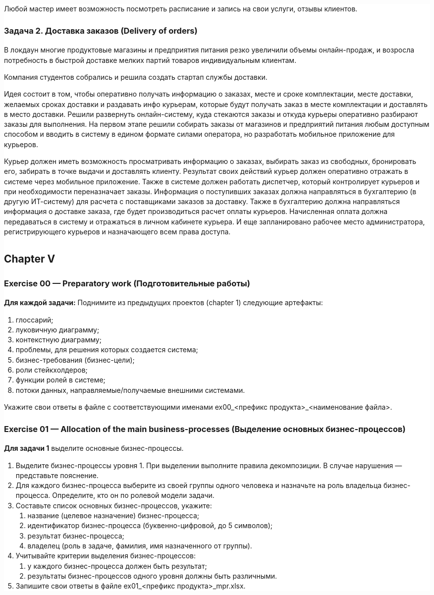 Любой мастер имеет возможность посмотреть расписание и запись на свои услуги, отзывы клиентов. 

### Задача 2. Доставка заказов (Delivery of orders) <div id="42"></div>

В локдаун многие продуктовые магазины и предприятия питания резко увеличили объемы онлайн-продаж, и возросла потребность в быстрой доставке мелких партий товаров индивидуальным клиентам. 

Компания студентов собрались и решила создать стартап службы доставки. 

Идея состоит в том, чтобы оперативно получать информацию о заказах, месте и сроке комплектации, месте доставки, желаемых сроках доставки и раздавать инфо курьерам, которые будут получать заказ в месте комплектации и доставлять в место доставки. Решили развернуть онлайн-систему, куда стекаются заказы и откуда курьеры оперативно разбирают заказы для выполнения. На первом этапе решили собирать заказы от магазинов и предприятий питания любым доступным способом и вводить в систему в едином формате силами оператора, но разработать мобильное приложение для курьеров. 

Курьер должен иметь возможность просматривать информацию о заказах, выбирать заказ из свободных, бронировать его, забирать в точке выдачи и доставлять клиенту. Результат своих действий курьер должен оперативно отражать в системе через мобильное приложение. Также в системе должен работать диспетчер, который контролирует курьеров и при необходимости переназначает заказы. Информация о поступивших заказах должна направляться в бухгалтерию (в другую ИТ-систему) для расчета с поставщиками заказов за доставку. Также в бухгалтерию должна направляться информация о доставке заказа, где будет производиться расчет оплаты курьеров. Начисленная оплата должна передаваться в систему и отражаться в личном кабинете курьера. И еще запланировано рабочее место администратора, регистрирующего курьеров и назначающего всем права доступа.

## Chapter V <div id="chapter-v"></div>

### Exercise 00 — Preparatory work (Подготовительные работы) <div id="51"></div>

**Для каждой задачи:**
Поднимите из предыдущих проектов (chapter 1) следующие артефакты:
1. глоссарий;
2. луковичную диаграмму;
3. контекстную диаграмму;
4. проблемы, для решения которых создается система;
5. бизнес-требования (бизнес-цели);
6. роли стейкхолдеров;
7. функции ролей в системе;
8. потоки данных, направляемые/получаемые внешними системами.

Укажите свои ответы в файле с соответствующими именами ex00\_<префикс продукта>\_<наименование файла>.

### Exercise 01 — Allocation of the main business-processes (Выделение основных бизнес-процессов) <div id="52"></div>

**Для задачи 1** выделите основные бизнес-процессы. 

1. Выделите бизнес-процессы уровня 1. При выделении выполните правила декомпозиции. В случае нарушения — представьте пояснение.
2. Для каждого бизнес-процесса выберите из своей группы одного человека и назначьте на роль владельца бизнес-процесса. Определите, кто он по ролевой модели задачи.
3. Составьте список основных бизнес-процессов, укажите:
   1. название (целевое назначение) бизнес-процесса;
   2. идентификатор бизнес-процесса (буквенно-цифровой, до 5 символов); 
   3. результат бизнес-процесса;
   4. владелец (роль в задаче, фамилия, имя назначенного от группы).
4. Учитывайте критерии выделения бизнес-процессов:
   1. у каждого бизнес-процесса должен быть результат;
   2. результаты бизнес-процессов одного уровня должны быть различными.
5. Запишите свои ответы в файле ex01\_<префикс продукта>\_mpr.xlsx.
